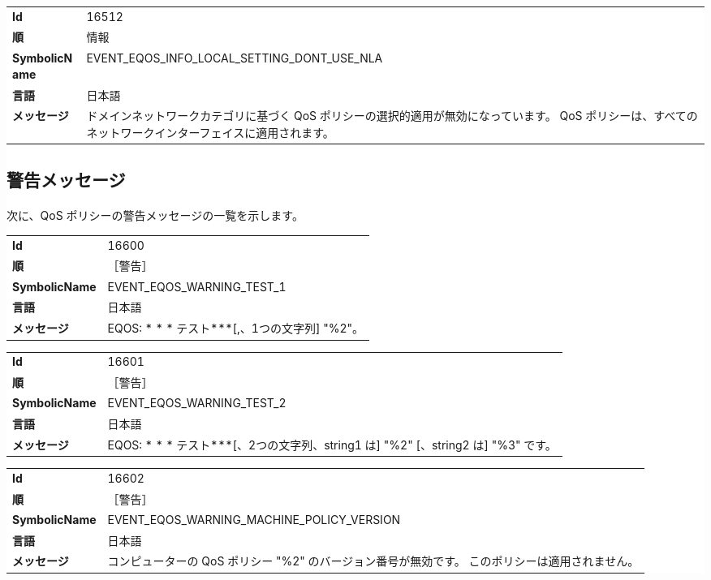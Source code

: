 |||  
|-|-|  
|**Id**|16512|  
|**順**|情報|  
|**SymbolicName**|EVENT_EQOS_INFO_LOCAL_SETTING_DONT_USE_NLA|  
|**言語**|日本語|  
|**メッセージ**|ドメインネットワークカテゴリに基づく QoS ポリシーの選択的適用が無効になっています。 QoS ポリシーは、すべてのネットワークインターフェイスに適用されます。|  
  
## <a name="warning-messages"></a>警告メッセージ

次に、QoS ポリシーの警告メッセージの一覧を示します。

|||  
|-|-|  
|**Id**|16600|  
|**順**|［警告］|  
|**SymbolicName**|EVENT_EQOS_WARNING_TEST_1|  
|**言語**|日本語|  
|**メッセージ**|EQOS: * * * テスト\*\*\*[,、1つの文字列] "%2"。|  
  
|||  
|-|-|  
|**Id**|16601|  
|**順**|［警告］|  
|**SymbolicName**|EVENT_EQOS_WARNING_TEST_2|  
|**言語**|日本語|  
|**メッセージ**|EQOS: * * * テスト\*\*\*[、2つの文字列、string1 は] "%2" [、string2 は] "%3" です。|  
  
|||  
|-|-|  
|**Id**|16602|  
|**順**|［警告］|  
|**SymbolicName**|EVENT_EQOS_WARNING_MACHINE_POLICY_VERSION|  
|**言語**|日本語|  
|**メッセージ**|コンピューターの QoS ポリシー "%2" のバージョン番号が無効です。 このポリシーは適用されません。|  
  